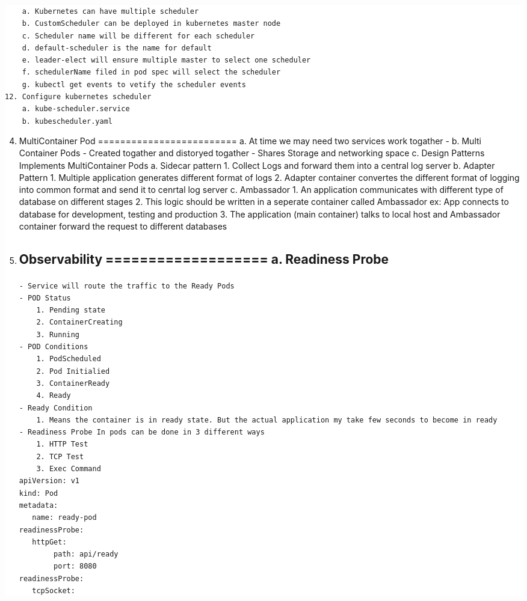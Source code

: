         a. Kubernetes can have multiple scheduler 
        b. CustomScheduler can be deployed in kubernetes master node
        c. Scheduler name will be different for each scheduler
        d. default-scheduler is the name for default
        e. leader-elect will ensure multiple master to select one scheduler
        f. schedulerName filed in pod spec will select the scheduler
        g. kubectl get events to vetify the scheduler events
    12. Configure kubernetes scheduler
        a. kube-scheduler.service
        b. kubescheduler.yaml



04. MultiContainer Pod
=========================
    a. At time we may need two services work togather
        - 
    b. Multi Container Pods
        - Created togather and distoryed togather
        - Shares Storage and networking space
    c. Design Patterns Implements MultiContainer Pods
        a. Sidecar pattern
            1. Collect Logs and forward them into a central log server
        b. Adapter Pattern
            1. Multiple application generates different format of logs
            2. Adapter container convertes the different format of logging into common format and send it to cenrtal log server
        c. Ambassador
            1. An application communicates with different type of database on different stages
            2. This logic should be written in a seperate container called Ambassador
             ex: App connects to  database for development, testing and production
            3. The application (main container) talks to local host and Ambassador container forward the request to different databases

05. Observability
===================
    a. Readiness Probe
    ------------------
        - Service will route the traffic to the Ready Pods
        - POD Status
            1. Pending state
            2. ContainerCreating
            3. Running
        - POD Conditions
            1. PodScheduled
            2. Pod Initialied
            3. ContainerReady
            4. Ready
        - Ready Condition
            1. Means the container is in ready state. But the actual application my take few seconds to become in ready
        - Readiness Probe In pods can be done in 3 different ways
            1. HTTP Test
            2. TCP Test
            3. Exec Command
        apiVersion: v1
        kind: Pod
        metadata:
           name: ready-pod
        readinessProbe:
           httpGet:
                path: api/ready
                port: 8080
        readinessProbe:
           tcpSocket: